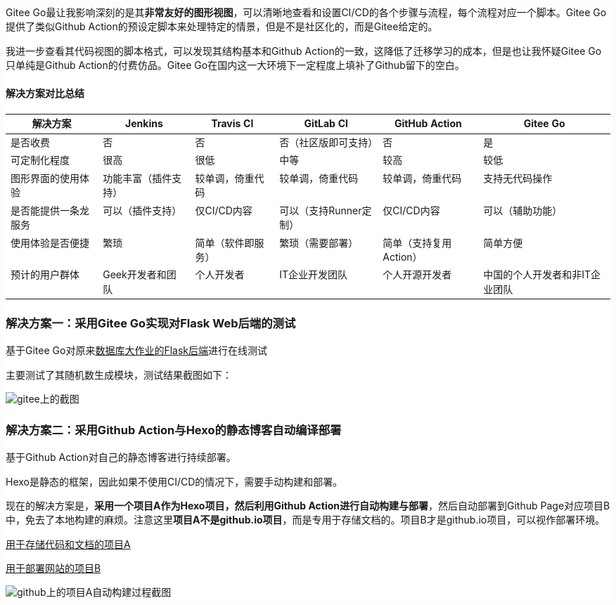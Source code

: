 Gitee Go最让我影响深刻的是其**非常友好的图形视图**，可以清晰地查看和设置CI/CD的各个步骤与流程，每个流程对应一个脚本。Gitee Go提供了类似Github Action的预设定脚本来处理特定的情景，但是不是社区化的，而是Gitee给定的。

我进一步查看其代码视图的脚本格式，可以发现其结构基本和Github Action的一致，这降低了迁移学习的成本，但是也让我怀疑Gitee Go只单纯是Github Action的付费仿品。Gitee Go在国内这一大环境下一定程度上填补了Github留下的空白。

#### 解决方案对比总结

| 解决方案             | Jenkins              | Travis CI          | GitLab CI              | GitHub Action          | Gitee Go                       |
| -------------------- | -------------------- | ------------------ | ---------------------- | ---------------------- | ------------------------------ |
| 是否收费             | 否                   | 否                 | 否（社区版即可支持）   | 否                     | 是                             |
| 可定制化程度         | 很高                 | 很低               | 中等                   | 较高                   | 较低                           |
| 图形界面的使用体验   | 功能丰富（插件支持） | 较单调，倚重代码   | 较单调，倚重代码       | 较单调，倚重代码       | 支持无代码操作                 |
| 是否能提供一条龙服务 | 可以（插件支持）     | 仅CI/CD内容        | 可以（支持Runner定制） | 仅CI/CD内容            | 可以（辅助功能）               |
| 使用体验是否便捷     | 繁琐                 | 简单（软件即服务） | 繁琐（需要部署）       | 简单（支持复用Action） | 简单方便                       |
| 预计的用户群体       | Geek开发者和团队     | 个人开发者         | IT企业开发团队         | 个人开源开发者         | 中国的个人开发者和非IT企业团队 |

### 解决方案一：采用Gitee Go实现对Flask Web后端的测试

基于Gitee Go对原来[数据库大作业的Flask后端](https://gitee.com/neumy/actune-flask)进行在线测试

主要测试了其随机数生成模块，测试结果截图如下：

![gitee上的截图](/img/blog/SEGITEEGITFLASK.png)

### 解决方案二：采用Github Action与Hexo的静态博客自动编译部署

基于Github Action对自己的静态博客进行持续部署。

Hexo是静态的框架，因此如果不使用CI/CD的情况下，需要手动构建和部署。

现在的解决方案是，**采用一个项目A作为Hexo项目，然后利用Github Action进行自动构建与部署**，然后自动部署到Github Page对应项目B中，免去了本地构建的麻烦。注意这里**项目A不是github.io项目**，而是专用于存储文档的。项目B才是github.io项目，可以视作部署环境。

[用于存储代码和文档的项目A](https://github.com/neumyor/neumyblog)

[用于部署网站的项目B](https://github.com/neumyor/neumyor.github.io)

![github上的项目A自动构建过程截图](/img/blog/SEGITHUBGITACTIONPAGE.png)

